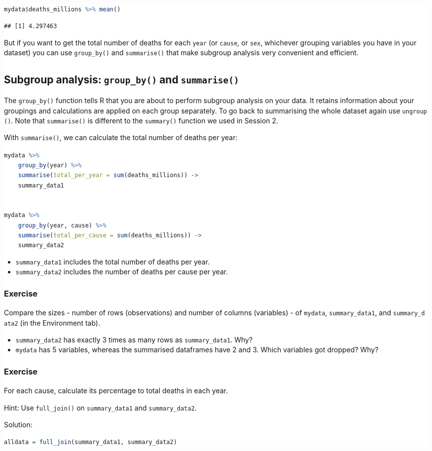 ```r
mydata$deaths_millions %>% mean()
```

```
## [1] 4.297463
```

But if you want to get the total number of deaths for each `year` (or `cause`, or `sex`, whichever grouping variables you have in your dataset) you can use `group_by()` and `summarise()` that make subgroup analysis very convenient and efficient.


## Subgroup analysis: `group_by()` and `summarise()`

The `group_by()` function tells R that you are about to perform subgroup analysis on your data. It retains information about your groupings and calculations are applied on each group separately. To go back to summarising the whole dataset again use `ungroup()`. Note that `summarise()` is different to the `summary()` function we used in Session 2.

With `summarise()`, we can calculate the total number of deaths per year:


```r
mydata %>% 
	group_by(year) %>% 
	summarise(total_per_year = sum(deaths_millions)) ->
	summary_data1


mydata %>% 
	group_by(year, cause) %>% 
	summarise(total_per_cause = sum(deaths_millions)) ->
	summary_data2
```

* `summary_data1` includes the total number of deaths per year.
* `summary_data2` includes the number of deaths per cause per year.

### Exercise

Compare the sizes - number of rows (observations) and number of columns (variables) - of `mydata`, `summary_data1`, and `summary_data2` (in the Environment tab).

* `summary_data2` has exactly 3 times as many rows as `summary_data1`. Why?
* `mydata` has 5 variables, whereas the summarised dataframes have 2 and 3. Which variables got dropped? Why?


### Exercise

For each cause, calculate its percentage to total deaths in each year.

Hint: Use `full_join()` on `summary_data1` and `summary_data2`.

Solution:

```r
alldata = full_join(summary_data1, summary_data2)
```
